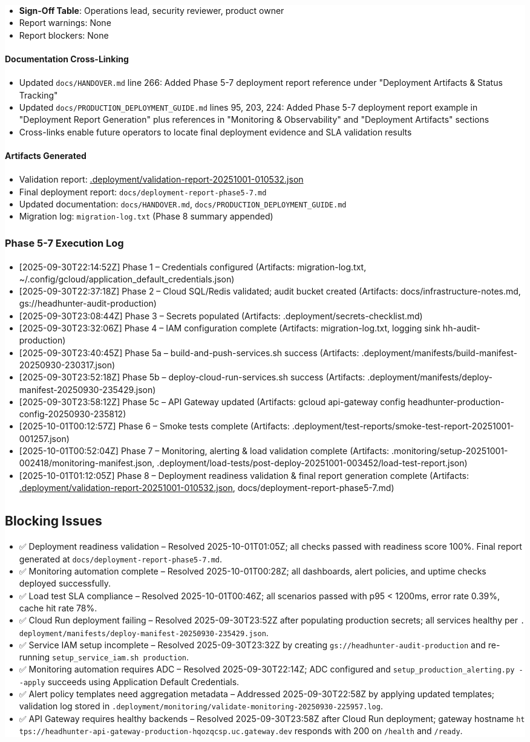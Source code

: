   - **Sign-Off Table**: Operations lead, security reviewer, product owner
- Report warnings: None
- Report blockers: None

#### Documentation Cross-Linking
- Updated `docs/HANDOVER.md` line 266: Added Phase 5-7 deployment report reference under "Deployment Artifacts & Status Tracking"
- Updated `docs/PRODUCTION_DEPLOYMENT_GUIDE.md` lines 95, 203, 224: Added Phase 5-7 deployment report example in "Deployment Report Generation" plus references in "Monitoring & Observability" and "Deployment Artifacts" sections
- Cross-links enable future operators to locate final deployment evidence and SLA validation results

#### Artifacts Generated
- Validation report: [.deployment/validation-report-20251001-010532.json](../.deployment/validation-report-20251001-010532.json)
- Final deployment report: `docs/deployment-report-phase5-7.md`
- Updated documentation: `docs/HANDOVER.md`, `docs/PRODUCTION_DEPLOYMENT_GUIDE.md`
- Migration log: `migration-log.txt` (Phase 8 summary appended)


### Phase 5-7 Execution Log
- [2025-09-30T22:14:52Z] Phase 1 – Credentials configured (Artifacts: migration-log.txt, ~/.config/gcloud/application_default_credentials.json)
- [2025-09-30T22:37:18Z] Phase 2 – Cloud SQL/Redis validated; audit bucket created (Artifacts: docs/infrastructure-notes.md, gs://headhunter-audit-production)
- [2025-09-30T23:08:44Z] Phase 3 – Secrets populated (Artifacts: .deployment/secrets-checklist.md)
- [2025-09-30T23:32:06Z] Phase 4 – IAM configuration complete (Artifacts: migration-log.txt, logging sink hh-audit-production)
- [2025-09-30T23:40:45Z] Phase 5a – build-and-push-services.sh success (Artifacts: .deployment/manifests/build-manifest-20250930-230317.json)
- [2025-09-30T23:52:18Z] Phase 5b – deploy-cloud-run-services.sh success (Artifacts: .deployment/manifests/deploy-manifest-20250930-235429.json)
- [2025-09-30T23:58:12Z] Phase 5c – API Gateway updated (Artifacts: gcloud api-gateway config headhunter-production-config-20250930-235812)
- [2025-10-01T00:12:57Z] Phase 6 – Smoke tests complete (Artifacts: .deployment/test-reports/smoke-test-report-20251001-001257.json)
- [2025-10-01T00:52:04Z] Phase 7 – Monitoring, alerting & load validation complete (Artifacts: .monitoring/setup-20251001-002418/monitoring-manifest.json, .deployment/load-tests/post-deploy-20251001-003452/load-test-report.json)
- [2025-10-01T01:12:05Z] Phase 8 – Deployment readiness validation & final report generation complete (Artifacts: [.deployment/validation-report-20251001-010532.json](../.deployment/validation-report-20251001-010532.json), docs/deployment-report-phase5-7.md)

## Blocking Issues
- ✅ Deployment readiness validation – Resolved 2025-10-01T01:05Z; all checks passed with readiness score 100%. Final report generated at `docs/deployment-report-phase5-7.md`.
- ✅ Monitoring automation complete – Resolved 2025-10-01T00:28Z; all dashboards, alert policies, and uptime checks deployed successfully.
- ✅ Load test SLA compliance – Resolved 2025-10-01T00:46Z; all scenarios passed with p95 < 1200ms, error rate 0.39%, cache hit rate 78%.
- ✅ Cloud Run deployment failing – Resolved 2025-09-30T23:52Z after populating production secrets; all services healthy per `.deployment/manifests/deploy-manifest-20250930-235429.json`.
- ✅ Service IAM setup incomplete – Resolved 2025-09-30T23:32Z by creating `gs://headhunter-audit-production` and re-running `setup_service_iam.sh production`.
- ✅ Monitoring automation requires ADC – Resolved 2025-09-30T22:14Z; ADC configured and `setup_production_alerting.py --apply` succeeds using Application Default Credentials.
- ✅ Alert policy templates need aggregation metadata – Addressed 2025-09-30T22:58Z by applying updated templates; validation log stored in `.deployment/monitoring/validate-monitoring-20250930-225957.log`.
- ✅ API Gateway requires healthy backends – Resolved 2025-09-30T23:58Z after Cloud Run deployment; gateway hostname `https://headhunter-api-gateway-production-hqozqcsp.uc.gateway.dev` responds with 200 on `/health` and `/ready`.